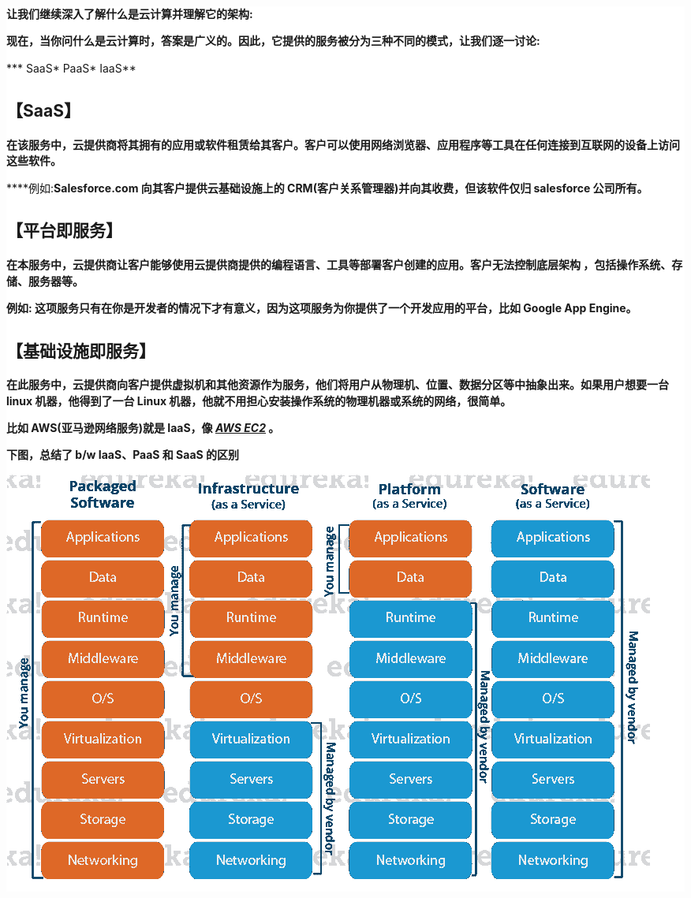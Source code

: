 **让我们继续深入了解什么是云计算并理解它的架构:**

**现在，当你问什么是云计算时，答案是广义的。因此，它提供的服务被分为三种不同的模式，让我们逐一讨论:**

***   SaaS*   PaaS*   IaaS**

## ****【SaaS】****

**在该服务中，云提供商将其拥有的应用或软件租赁给其客户。客户可以使用网络浏览器、应用程序等工具在任何连接到互联网的设备上访问这些软件。**

****例如:**Salesforce.com 向其客户提供云基础设施上的 CRM(客户关系管理器)并向其收费，但该软件仅归 salesforce 公司所有。**

## ****【平台即服务】****

**在本服务中，云提供商让客户能够使用云提供商提供的编程语言、工具等部署客户创建的应用。客户无法控制底层架构 ，包括操作系统、存储、服务器等。**

****例如:** 这项服务只有在你是开发者的情况下才有意义，因为这项服务为你提供了一个开发应用的平台，比如 Google App Engine。**

## ****【基础设施即服务】****

**在此服务中，云提供商向客户提供虚拟机和其他资源作为服务，他们将用户从物理机、位置、数据分区等中抽象出来。如果用户想要一台 linux 机器，他得到了一台 Linux 机器，他就不用担心安装操作系统的物理机器或系统的网络，很简单。**

****比如** AWS(亚马逊网络服务)就是 IaaS，像 ***[AWS EC2](https://www.edureka.co/blog/ec2-aws-tutorial-elastic-compute-cloud/)*** 。**

**下图，总结了 b/w IaaS、PaaS 和 SaaS 的区别**

**![rc3-04](img/9c21b9a26120435c2c328432d86021e9.png)**
